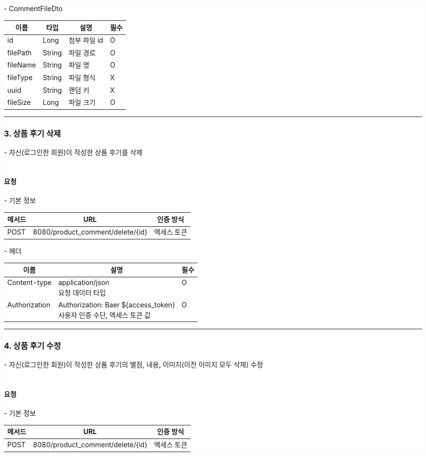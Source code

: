 \- CommentFileDto <br>

|이름|타입|설명|필수
|-|-|-|-
|id|Long|첨부 파일 id|O
|filePath|String|파일 경로|O
|fileName|String|파일 명|O
|fileType|String|파일 형식|X
|uuid|String|랜덤 키|X
|fileSize|Long|파일 크기|O

------------------

### 3. 상품 후기 삭제 <br>
\- 자신(로그인한 회원)이 작성한 상품 후기를 삭제 <br><br>
#### 요청 <br>
\- 기본 정보 <br>

|메서드|URL|인증 방식
|-|-|-
|POST|8080/product_comment/delete/{id}|엑세스 토큰

\- 헤더 <br>

|이름|설명|필수
|-|-|-
|Content-type|application/json<br>요청 데이터 타입|O
|Authorization|Authorization: Baer ${access_token}<br>사용자 인증 수단, 엑세스 토큰 값|O

------------------

### 4. 상품 후기 수정 <br>
\- 자신(로그인한 회원)이 작성한 상품 후기의 별점, 내용, 이미지(이전 이미지 모두 삭제) 수정 <br><br>
#### 요청 <br>
\- 기본 정보 <br>

|메서드|URL|인증 방식
|-|-|-
|POST|8080/product_comment/delete/{id}|엑세스 토큰

